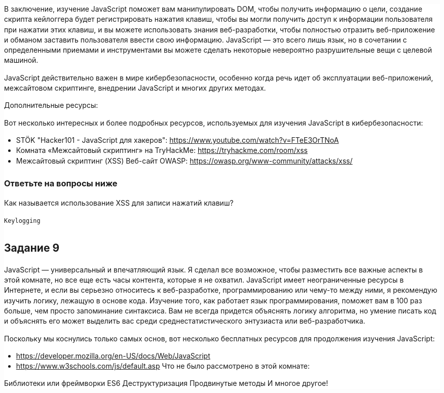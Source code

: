 
В заключение, изучение JavaScript поможет вам манипулировать DOM, чтобы получить информацию о цели, создание скрипта 
кейлоггера будет регистрировать нажатия клавиш, чтобы вы могли получить доступ к информации пользователя при нажатии 
этих клавиш, и вы можете использовать знания веб-разработки, чтобы полностью отразить веб-приложение и обманом 
заставить пользователя ввести свою информацию. JavaScript — это всего лишь язык, но в сочетании с определенными 
приемами и инструментами вы можете сделать некоторые невероятно разрушительные вещи с целевой машиной.    



JavaScript действительно важен в мире кибербезопасности, особенно когда речь идет об эксплуатации веб-приложений, 
межсайтовом скриптинге, внедрении JavaScript и многих других методах. 

Дополнительные ресурсы:

Вот несколько интересных и более подробных ресурсов, используемых для изучения JavaScript в кибербезопасности:
- STÖK "Hacker101 - JavaScript для хакеров":  https://www.youtube.com/watch?v=FTeE3OrTNoA
- Комната «Межсайтовый скриптинг» на TryHackMe:  https://tryhackme.com/room/xss
- Межсайтовый скриптинг (XSS) Веб-сайт OWASP:  https://owasp.org/www-community/attacks/xss/

### Ответьте на вопросы ниже
Как называется использование XSS для записи нажатий клавиш?
```commandline
Keylogging
```

## Задание 9
JavaScript — универсальный и впечатляющий язык. Я сделал все возможное, чтобы разместить все важные аспекты в этой 
комнате, но все еще есть часы контента, которые я не охватил. JavaScript имеет неограниченные ресурсы в Интернете, и 
если вы серьезно относитесь к веб-разработке, программированию или чему-то между ними, я рекомендую изучить логику, 
лежащую в основе кода. Изучение того, как работает язык программирования, поможет вам в 100 раз больше, чем просто 
запоминание синтаксиса. Вам не всегда придется объяснять логику алгоритма, но умение писать код и объяснять его 
может выделить вас среди среднестатистического энтузиаста или веб-разработчика.

Поскольку мы коснулись только самых основ, вот несколько бесплатных ресурсов для продолжения изучения JavaScript:
- https://developer.mozilla.org/en-US/docs/Web/JavaScript
- https://www.w3schools.com/js/default.asp
Что не было рассмотрено в этой комнате:

Библиотеки или фреймворки
ES6 Деструктуризация
Продвинутые методы
И многое другое!
